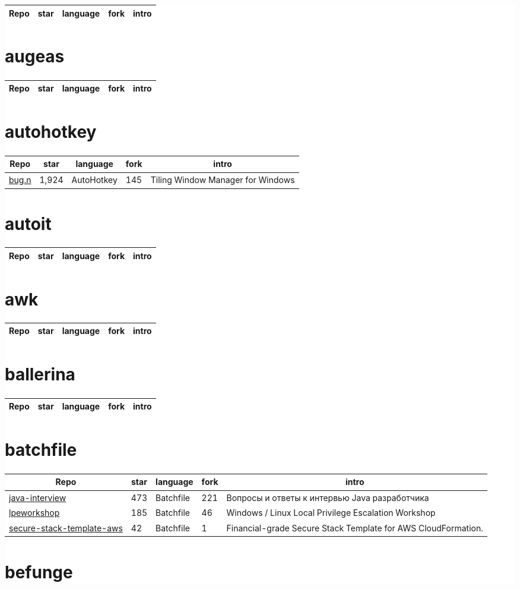 Repo|star|language|fork|intro
-|-|-|-|-



# augeas

Repo|star|language|fork|intro
-|-|-|-|-



# autohotkey

Repo|star|language|fork|intro
-|-|-|-|-
[bug.n](https://github.com/fuhsjr00/bug.n)|1,924|AutoHotkey|145|Tiling Window Manager for Windows


# autoit

Repo|star|language|fork|intro
-|-|-|-|-



# awk

Repo|star|language|fork|intro
-|-|-|-|-



# ballerina

Repo|star|language|fork|intro
-|-|-|-|-



# batchfile

Repo|star|language|fork|intro
-|-|-|-|-
[java-interview](https://github.com/enhorse/java-interview)|473|Batchfile|221|Вопросы и ответы к интервью Java разработчика
[lpeworkshop](https://github.com/sagishahar/lpeworkshop)|185|Batchfile|46|Windows / Linux Local Privilege Escalation Workshop
[secure-stack-template-aws](https://github.com/japan-d2/secure-stack-template-aws)|42|Batchfile|1|Financial-grade Secure Stack Template for AWS CloudFormation.


# befunge
